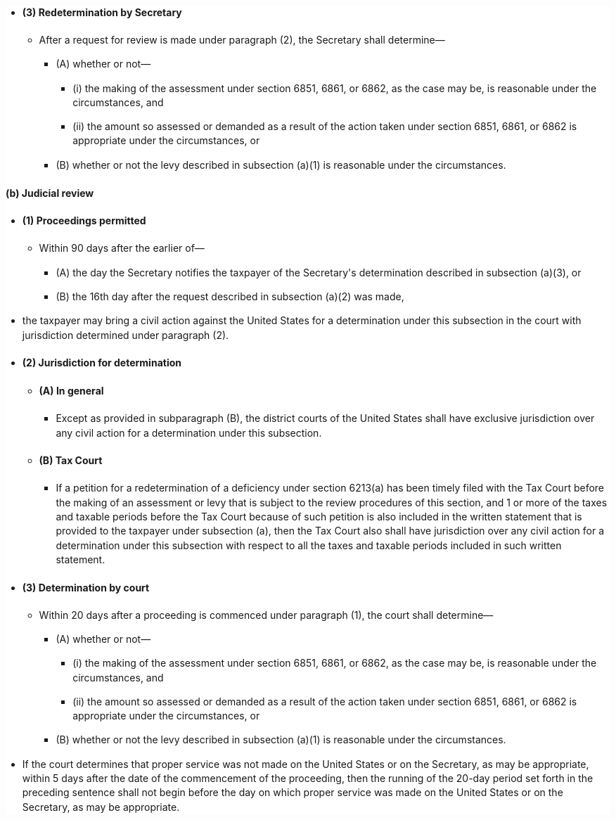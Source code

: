 * #### (3) Redetermination by Secretary
  * After a request for review is made under paragraph (2), the Secretary shall determine—

    * (A) whether or not—

      * (i) the making of the assessment under section 6851, 6861, or 6862, as the case may be, is reasonable under the circumstances, and

      * (ii) the amount so assessed or demanded as a result of the action taken under section 6851, 6861, or 6862 is appropriate under the circumstances, or


    * (B) whether or not the levy described in subsection (a)(1) is reasonable under the circumstances.

#### (b) Judicial review
* #### (1) Proceedings permitted
  * Within 90 days after the earlier of—

    * (A) the day the Secretary notifies the taxpayer of the Secretary's determination described in subsection (a)(3), or

    * (B) the 16th day after the request described in subsection (a)(2) was made,


* the taxpayer may bring a civil action against the United States for a determination under this subsection in the court with jurisdiction determined under paragraph (2).

* #### (2) Jurisdiction for determination
  * #### (A) In general
    * Except as provided in subparagraph (B), the district courts of the United States shall have exclusive jurisdiction over any civil action for a determination under this subsection.

  * #### (B) Tax Court
    * If a petition for a redetermination of a deficiency under section 6213(a) has been timely filed with the Tax Court before the making of an assessment or levy that is subject to the review procedures of this section, and 1 or more of the taxes and taxable periods before the Tax Court because of such petition is also included in the written statement that is provided to the taxpayer under subsection (a), then the Tax Court also shall have jurisdiction over any civil action for a determination under this subsection with respect to all the taxes and taxable periods included in such written statement.

* #### (3) Determination by court
  * Within 20 days after a proceeding is commenced under paragraph (1), the court shall determine—

    * (A) whether or not—

      * (i) the making of the assessment under section 6851, 6861, or 6862, as the case may be, is reasonable under the circumstances, and

      * (ii) the amount so assessed or demanded as a result of the action taken under section 6851, 6861, or 6862 is appropriate under the circumstances, or


    * (B) whether or not the levy described in subsection (a)(1) is reasonable under the circumstances.


* If the court determines that proper service was not made on the United States or on the Secretary, as may be appropriate, within 5 days after the date of the commencement of the proceeding, then the running of the 20-day period set forth in the preceding sentence shall not begin before the day on which proper service was made on the United States or on the Secretary, as may be appropriate.
